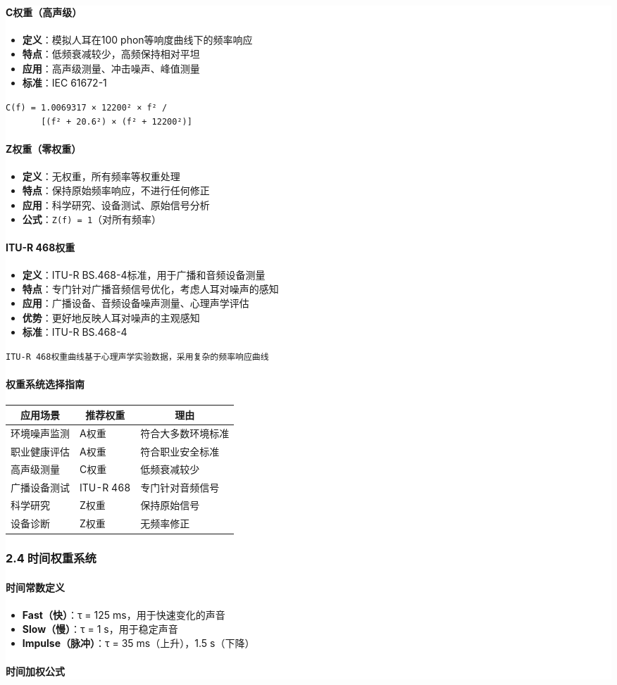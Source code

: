 #### C权重（高声级）

- **定义**：模拟人耳在100 phon等响度曲线下的频率响应
- **特点**：低频衰减较少，高频保持相对平坦
- **应用**：高声级测量、冲击噪声、峰值测量
- **标准**：IEC 61672-1

```
C(f) = 1.0069317 × 12200² × f² / 
       [(f² + 20.6²) × (f² + 12200²)]
```

#### Z权重（零权重）

- **定义**：无权重，所有频率等权重处理
- **特点**：保持原始频率响应，不进行任何修正
- **应用**：科学研究、设备测试、原始信号分析
- **公式**：`Z(f) = 1`（对所有频率）

#### ITU-R 468权重

- **定义**：ITU-R BS.468-4标准，用于广播和音频设备测量
- **特点**：专门针对广播音频信号优化，考虑人耳对噪声的感知
- **应用**：广播设备、音频设备噪声测量、心理声学评估
- **优势**：更好地反映人耳对噪声的主观感知
- **标准**：ITU-R BS.468-4

```
ITU-R 468权重曲线基于心理声学实验数据，采用复杂的频率响应曲线
```

#### 权重系统选择指南

| 应用场景 | 推荐权重 | 理由 |
|----------|----------|------|
| 环境噪声监测 | A权重 | 符合大多数环境标准 |
| 职业健康评估 | A权重 | 符合职业安全标准 |
| 高声级测量 | C权重 | 低频衰减较少 |
| 广播设备测试 | ITU-R 468 | 专门针对音频信号 |
| 科学研究 | Z权重 | 保持原始信号 |
| 设备诊断 | Z权重 | 无频率修正 |

### 2.4 时间权重系统

#### 时间常数定义

- **Fast（快）**：τ = 125 ms，用于快速变化的声音
- **Slow（慢）**：τ = 1 s，用于稳定声音
- **Impulse（脉冲）**：τ = 35 ms（上升），1.5 s（下降）

#### 时间加权公式
